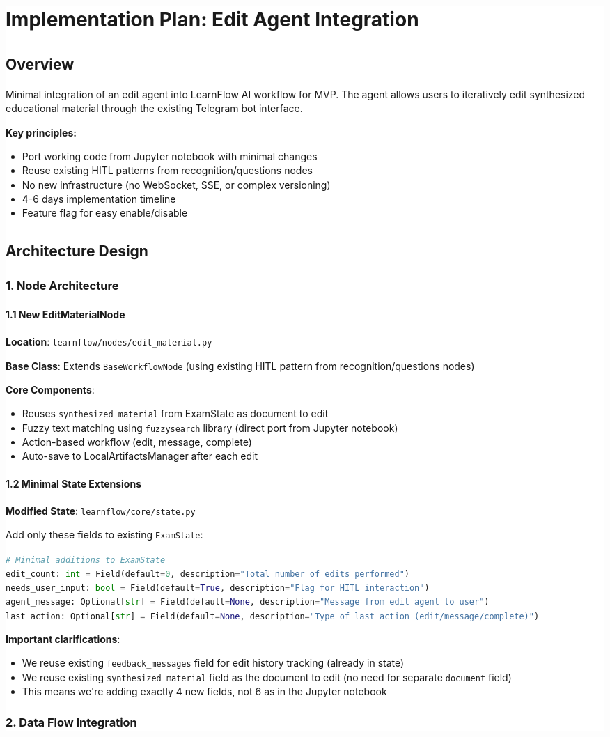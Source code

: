 # Implementation Plan: Edit Agent Integration

## Overview

Minimal integration of an edit agent into LearnFlow AI workflow for MVP. The agent allows users to iteratively edit synthesized educational material through the existing Telegram bot interface. 

**Key principles:**
- Port working code from Jupyter notebook with minimal changes
- Reuse existing HITL patterns from recognition/questions nodes  
- No new infrastructure (no WebSocket, SSE, or complex versioning)
- 4-6 days implementation timeline
- Feature flag for easy enable/disable

## Architecture Design

### 1. Node Architecture

#### 1.1 New EditMaterialNode

**Location**: `learnflow/nodes/edit_material.py`

**Base Class**: Extends `BaseWorkflowNode` (using existing HITL pattern from recognition/questions nodes)

**Core Components**:
- Reuses `synthesized_material` from ExamState as document to edit
- Fuzzy text matching using `fuzzysearch` library (direct port from Jupyter notebook)
- Action-based workflow (edit, message, complete)
- Auto-save to LocalArtifactsManager after each edit

#### 1.2 Minimal State Extensions

**Modified State**: `learnflow/core/state.py`

Add only these fields to existing `ExamState`:

```python
# Minimal additions to ExamState
edit_count: int = Field(default=0, description="Total number of edits performed")
needs_user_input: bool = Field(default=True, description="Flag for HITL interaction")
agent_message: Optional[str] = Field(default=None, description="Message from edit agent to user")
last_action: Optional[str] = Field(default=None, description="Type of last action (edit/message/complete)")
```

**Important clarifications**:
- We reuse existing `feedback_messages` field for edit history tracking (already in state)
- We reuse existing `synthesized_material` field as the document to edit (no need for separate `document` field)
- This means we're adding exactly 4 new fields, not 6 as in the Jupyter notebook

### 2. Data Flow Integration

